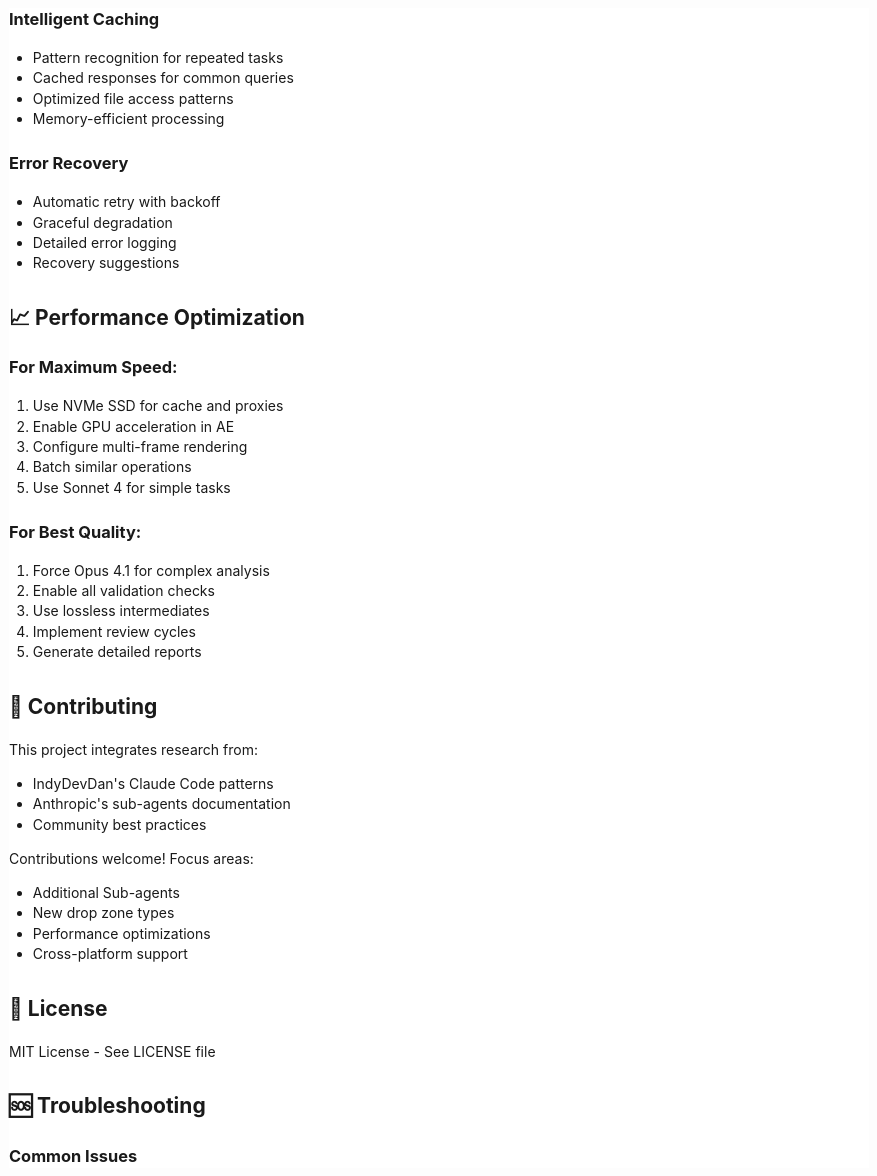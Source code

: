 ### Intelligent Caching
- Pattern recognition for repeated tasks
- Cached responses for common queries
- Optimized file access patterns
- Memory-efficient processing

### Error Recovery
- Automatic retry with backoff
- Graceful degradation
- Detailed error logging
- Recovery suggestions

## 📈 Performance Optimization

### For Maximum Speed:
1. Use NVMe SSD for cache and proxies
2. Enable GPU acceleration in AE
3. Configure multi-frame rendering
4. Batch similar operations
5. Use Sonnet 4 for simple tasks

### For Best Quality:
1. Force Opus 4.1 for complex analysis
2. Enable all validation checks
3. Use lossless intermediates
4. Implement review cycles
5. Generate detailed reports

## 🤝 Contributing

This project integrates research from:
- IndyDevDan's Claude Code patterns
- Anthropic's sub-agents documentation
- Community best practices

Contributions welcome! Focus areas:
- Additional Sub-agents
- New drop zone types
- Performance optimizations
- Cross-platform support

## 📝 License

MIT License - See LICENSE file

## 🆘 Troubleshooting

### Common Issues
